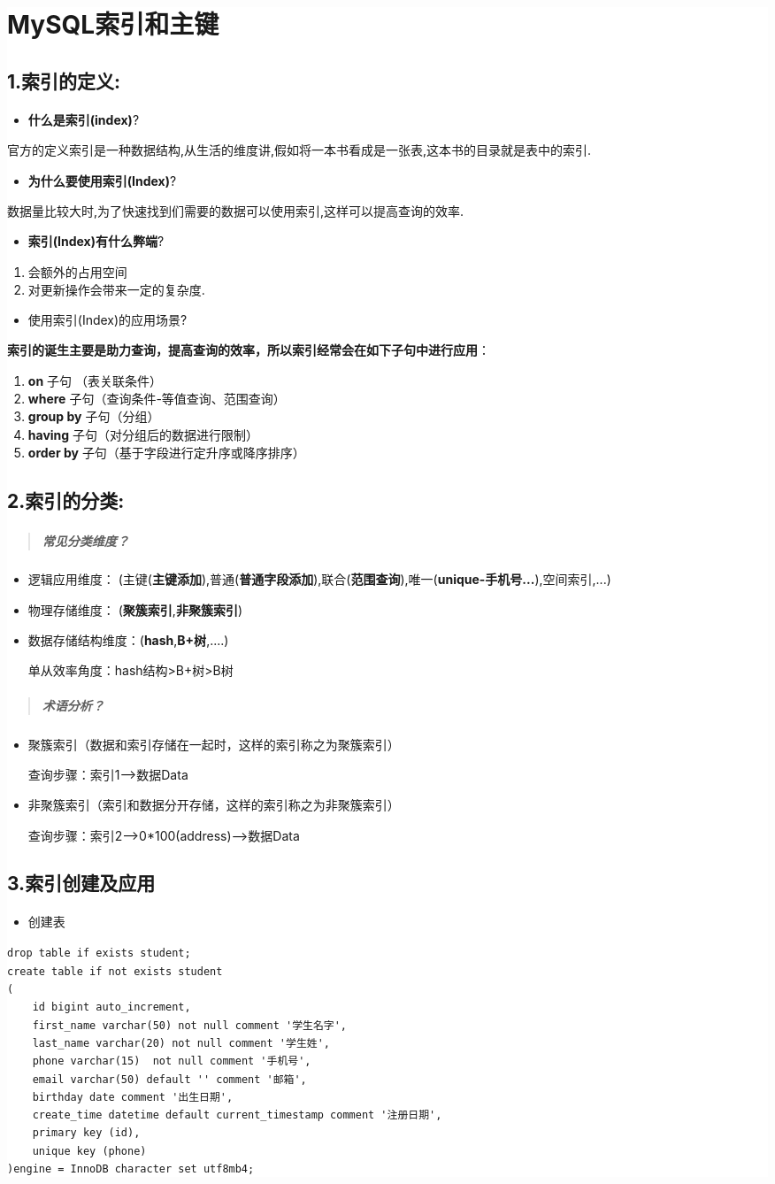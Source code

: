 # MySQL索引和主键

## 1.索引的定义:

- **什么是索引(index)**?

官方的定义索引是一种数据结构,从生活的维度讲,假如将一本书看成是一张表,这本书的目录就是表中的索引.

* **为什么要使用索引(Index)**?

数据量比较大时,为了快速找到们需要的数据可以使用索引,这样可以提高查询的效率.

* **索引(Index)有什么弊端**?

1. 会额外的占用空间
2. 对更新操作会带来一定的复杂度.

* 使用索引(Index)的应用场景?

**索引的诞生主要是助力查询，提高查询的效率，所以索引经常会在如下子句中进行应用**：

1. **on** 子句 （表关联条件）
2. **where** 子句（查询条件-等值查询、范围查询）
3. **group by** 子句（分组）
4. **having** 子句（对分组后的数据进行限制）
5. **order by** 子句（基于字段进行定升序或降序排序）

## 2.索引的分类:

> ##### 常见分类维度？

* 逻辑应用维度： (主键(**主键添加**),普通(**普通字段添加**),联合(**范围查询**),唯一(**unique-手机号...**),空间索引,...)

* 物理存储维度： (**聚簇索引**,**非聚簇索引**)

* 数据存储结构维度：(**hash**,**B+树**,....)

  单从效率角度：hash结构>B+树>B树

> ##### 术语分析？

- 聚簇索引（数据和索引存储在一起时，这样的索引称之为聚簇索引）

  查询步骤：索引1-->数据Data

- 非聚簇索引（索引和数据分开存储，这样的索引称之为非聚簇索引）

  查询步骤：索引2-->0*100(address)-->数据Data

## 3.索引创建及应用

* 创建表

```mysql
drop table if exists student;
create table if not exists student
(
    id bigint auto_increment,
    first_name varchar(50) not null comment '学生名字',
    last_name varchar(20) not null comment '学生姓',
    phone varchar(15)  not null comment '手机号',
    email varchar(50) default '' comment '邮箱',
    birthday date comment '出生日期',
    create_time datetime default current_timestamp comment '注册日期',
    primary key (id),
    unique key (phone)
)engine = InnoDB character set utf8mb4;
```
